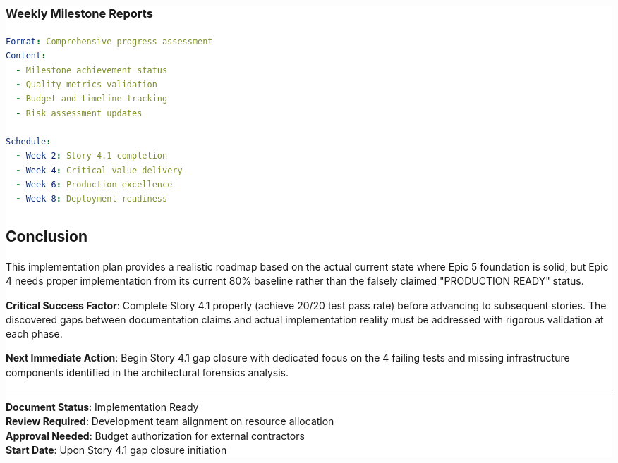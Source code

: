 ### Weekly Milestone Reports
```yaml
Format: Comprehensive progress assessment
Content:
  - Milestone achievement status
  - Quality metrics validation
  - Budget and timeline tracking
  - Risk assessment updates

Schedule:
  - Week 2: Story 4.1 completion
  - Week 4: Critical value delivery
  - Week 6: Production excellence
  - Week 8: Deployment readiness
```

## Conclusion

This implementation plan provides a realistic roadmap based on the actual current state where Epic 5 foundation is solid, but Epic 4 needs proper implementation from its current 80% baseline rather than the falsely claimed "PRODUCTION READY" status.

**Critical Success Factor**: Complete Story 4.1 properly (achieve 20/20 test pass rate) before advancing to subsequent stories. The discovered gaps between documentation claims and actual implementation reality must be addressed with rigorous validation at each phase.

**Next Immediate Action**: Begin Story 4.1 gap closure with dedicated focus on the 4 failing tests and missing infrastructure components identified in the architectural forensics analysis.

---

**Document Status**: Implementation Ready  
**Review Required**: Development team alignment on resource allocation  
**Approval Needed**: Budget authorization for external contractors  
**Start Date**: Upon Story 4.1 gap closure initiation